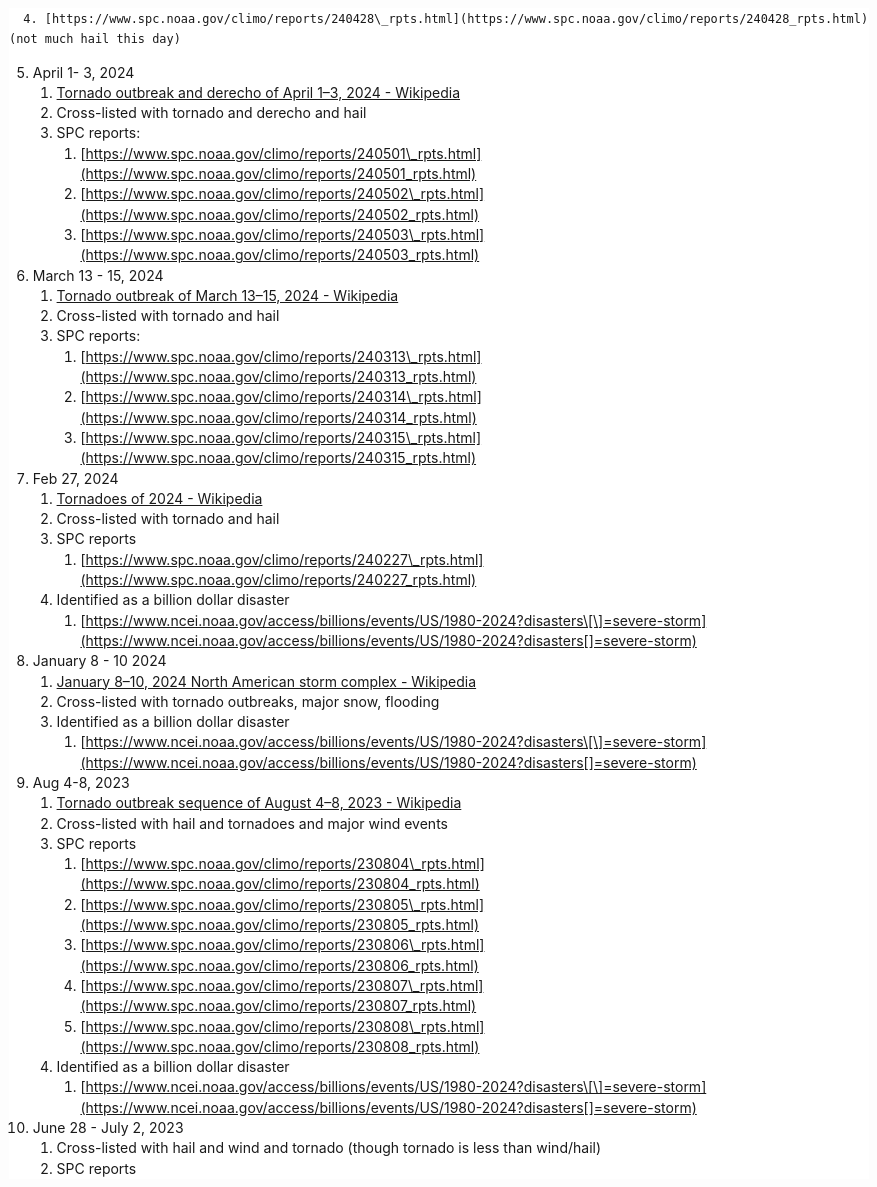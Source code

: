       4. [https://www.spc.noaa.gov/climo/reports/240428\_rpts.html](https://www.spc.noaa.gov/climo/reports/240428_rpts.html) (not much hail this day)  
5. April 1- 3, 2024  
   1. [Tornado outbreak and derecho of April 1–3, 2024 \- Wikipedia](https://en.wikipedia.org/wiki/Tornado_outbreak_and_derecho_of_April_1%E2%80%933,_2024)   
   2. Cross-listed with tornado and derecho and hail  
   3. SPC reports:  
      1. [https://www.spc.noaa.gov/climo/reports/240501\_rpts.html](https://www.spc.noaa.gov/climo/reports/240501_rpts.html)   
      2. [https://www.spc.noaa.gov/climo/reports/240502\_rpts.html](https://www.spc.noaa.gov/climo/reports/240502_rpts.html)   
      3. [https://www.spc.noaa.gov/climo/reports/240503\_rpts.html](https://www.spc.noaa.gov/climo/reports/240503_rpts.html)    
6. March 13 \- 15, 2024  
   1. [Tornado outbreak of March 13–15, 2024 \- Wikipedia](https://en.wikipedia.org/wiki/Tornado_outbreak_of_March_13%E2%80%9315,_2024)   
   2. Cross-listed with tornado and hail  
   3. SPC reports:  
      1. [https://www.spc.noaa.gov/climo/reports/240313\_rpts.html](https://www.spc.noaa.gov/climo/reports/240313_rpts.html)   
      2. [https://www.spc.noaa.gov/climo/reports/240314\_rpts.html](https://www.spc.noaa.gov/climo/reports/240314_rpts.html)   
      3. [https://www.spc.noaa.gov/climo/reports/240315\_rpts.html](https://www.spc.noaa.gov/climo/reports/240315_rpts.html)   
7. Feb 27, 2024  
   1. [Tornadoes of 2024 \- Wikipedia](https://en.wikipedia.org/wiki/Tornadoes_of_2024#:~:text=February%2027%E2%80%9328%20\(United%20States\),-EFU&text=A%20severe%20weather%20outbreak%20produced,other%20along%20the%20Ohio%20River)  
   2. Cross-listed with tornado and hail  
   3. SPC reports  
      1. [https://www.spc.noaa.gov/climo/reports/240227\_rpts.html](https://www.spc.noaa.gov/climo/reports/240227_rpts.html)   
   4. Identified as a billion dollar disaster  
      1. [https://www.ncei.noaa.gov/access/billions/events/US/1980-2024?disasters\[\]=severe-storm](https://www.ncei.noaa.gov/access/billions/events/US/1980-2024?disasters[]=severe-storm)    
8. January 8 \- 10 2024  
   1. [January 8–10, 2024 North American storm complex \- Wikipedia](https://en.wikipedia.org/wiki/January_8%E2%80%9310,_2024_North_American_storm_complex)   
   2. Cross-listed with tornado outbreaks, major snow, flooding  
   3. Identified as a billion dollar disaster  
      1. [https://www.ncei.noaa.gov/access/billions/events/US/1980-2024?disasters\[\]=severe-storm](https://www.ncei.noaa.gov/access/billions/events/US/1980-2024?disasters[]=severe-storm)  
9. Aug 4-8, 2023  
   1. [Tornado outbreak sequence of August 4–8, 2023 \- Wikipedia](https://en.wikipedia.org/wiki/Tornado_outbreak_sequence_of_August_4%E2%80%938,_2023)   
   2. Cross-listed with hail and tornadoes and major wind events  
   3. SPC reports  
      1. [https://www.spc.noaa.gov/climo/reports/230804\_rpts.html](https://www.spc.noaa.gov/climo/reports/230804_rpts.html)   
      2. [https://www.spc.noaa.gov/climo/reports/230805\_rpts.html](https://www.spc.noaa.gov/climo/reports/230805_rpts.html)   
      3. [https://www.spc.noaa.gov/climo/reports/230806\_rpts.html](https://www.spc.noaa.gov/climo/reports/230806_rpts.html)   
      4. [https://www.spc.noaa.gov/climo/reports/230807\_rpts.html](https://www.spc.noaa.gov/climo/reports/230807_rpts.html)   
      5. [https://www.spc.noaa.gov/climo/reports/230808\_rpts.html](https://www.spc.noaa.gov/climo/reports/230808_rpts.html)   
   4. Identified as a billion dollar disaster  
      1. [https://www.ncei.noaa.gov/access/billions/events/US/1980-2024?disasters\[\]=severe-storm](https://www.ncei.noaa.gov/access/billions/events/US/1980-2024?disasters[]=severe-storm)  
10. June 28 \- July 2, 2023  
    1. Cross-listed with hail and wind and tornado (though tornado is less than wind/hail)  
    2. SPC reports  